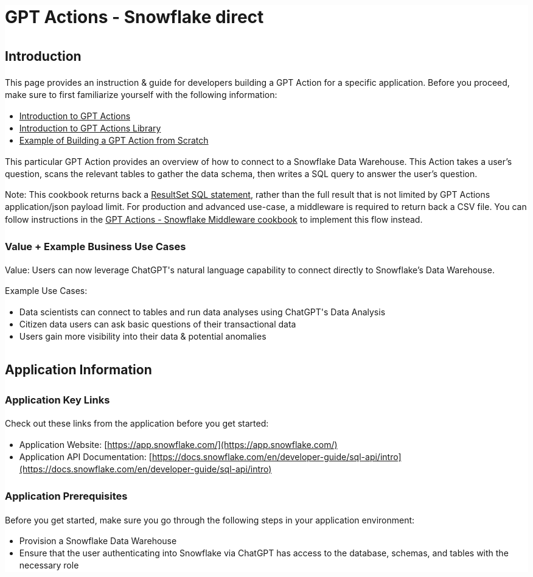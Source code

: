 # GPT Actions - Snowflake direct
## Introduction

This page provides an instruction & guide for developers building a GPT Action for a specific application. Before you proceed, make sure to first familiarize yourself with the following information:



* [Introduction to GPT Actions](https://platform.openai.com/docs/actions)
* [Introduction to GPT Actions Library](https://platform.openai.com/docs/actions/actions-library)
* [Example of Building a GPT Action from Scratch](https://platform.openai.com/docs/actions/getting-started)

This particular GPT Action provides an overview of how to connect to a Snowflake Data Warehouse. This Action takes a user’s question, scans the relevant tables to gather the data schema, then writes a SQL query to answer the user’s question.

Note: This cookbook returns back a [ResultSet SQL statement](https://docs.snowflake.com/en/developer-guide/sql-api/handling-responses#getting-the-data-from-the-results), rather than the full result that is not limited by GPT Actions application/json payload limit. For production and advanced use-case, a middleware is required to return back a CSV file. You can follow instructions in the [GPT Actions - Snowflake Middleware cookbook](../gpt_action_snowflake_middleware) to implement this flow instead.

### Value + Example Business Use Cases


Value: Users can now leverage ChatGPT's natural language capability to connect directly to Snowflake’s Data Warehouse.

Example Use Cases:



* Data scientists can connect to tables and run data analyses using ChatGPT's Data Analysis
* Citizen data users can ask basic questions of their transactional data
* Users gain more visibility into their data & potential anomalies

## Application Information

### Application Key Links


Check out these links from the application before you get started:

* Application Website: [https://app.snowflake.com/](https://app.snowflake.com/)
* Application API Documentation: [https://docs.snowflake.com/en/developer-guide/sql-api/intro](https://docs.snowflake.com/en/developer-guide/sql-api/intro)

### Application Prerequisites

Before you get started, make sure you go through the following steps in your application environment:

* Provision a Snowflake Data Warehouse
* Ensure that the user authenticating into Snowflake via ChatGPT has access to the database, schemas, and tables with the necessary role
